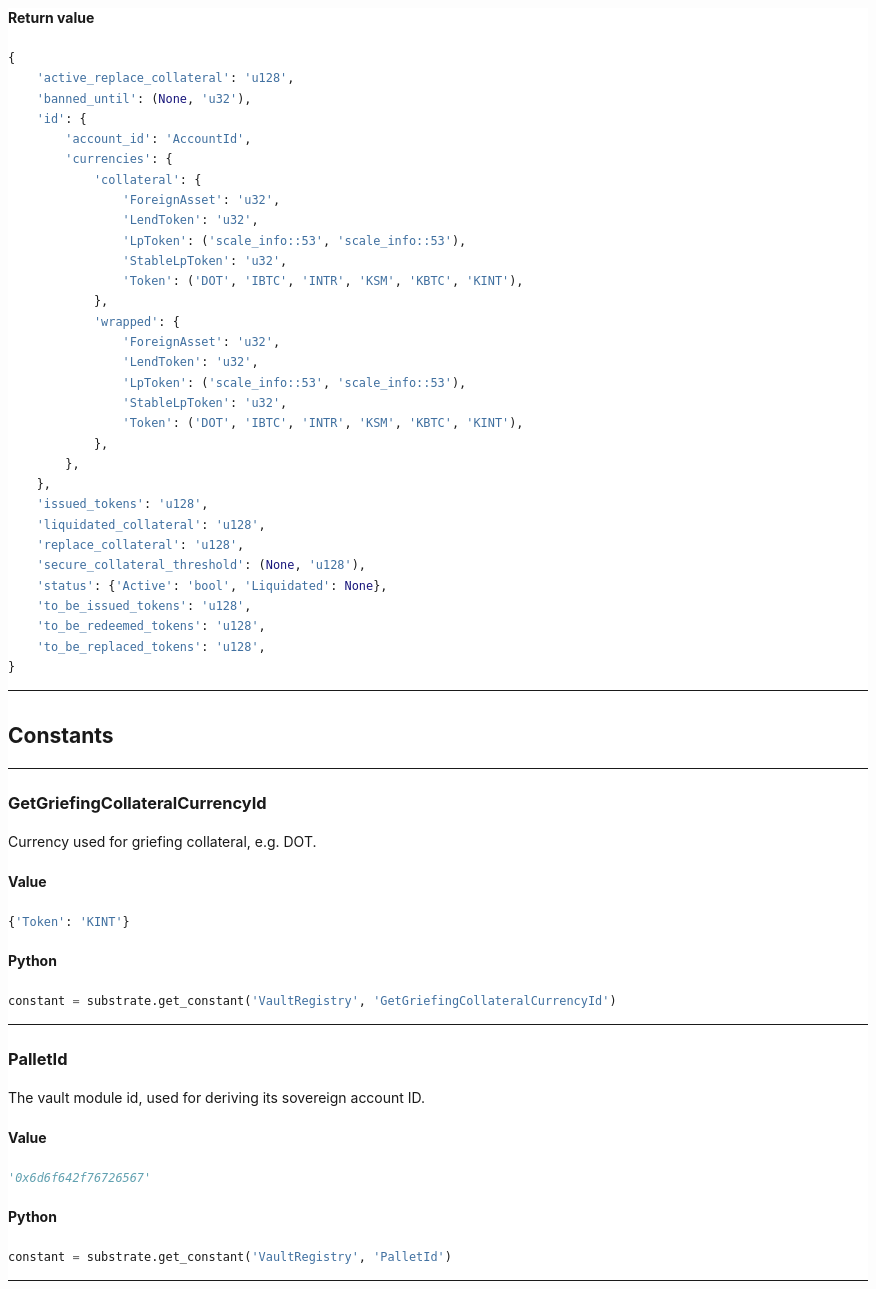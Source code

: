 #### Return value
```python
{
    'active_replace_collateral': 'u128',
    'banned_until': (None, 'u32'),
    'id': {
        'account_id': 'AccountId',
        'currencies': {
            'collateral': {
                'ForeignAsset': 'u32',
                'LendToken': 'u32',
                'LpToken': ('scale_info::53', 'scale_info::53'),
                'StableLpToken': 'u32',
                'Token': ('DOT', 'IBTC', 'INTR', 'KSM', 'KBTC', 'KINT'),
            },
            'wrapped': {
                'ForeignAsset': 'u32',
                'LendToken': 'u32',
                'LpToken': ('scale_info::53', 'scale_info::53'),
                'StableLpToken': 'u32',
                'Token': ('DOT', 'IBTC', 'INTR', 'KSM', 'KBTC', 'KINT'),
            },
        },
    },
    'issued_tokens': 'u128',
    'liquidated_collateral': 'u128',
    'replace_collateral': 'u128',
    'secure_collateral_threshold': (None, 'u128'),
    'status': {'Active': 'bool', 'Liquidated': None},
    'to_be_issued_tokens': 'u128',
    'to_be_redeemed_tokens': 'u128',
    'to_be_replaced_tokens': 'u128',
}
```
---------
## Constants

---------
### GetGriefingCollateralCurrencyId
 Currency used for griefing collateral, e.g. DOT.
#### Value
```python
{'Token': 'KINT'}
```
#### Python
```python
constant = substrate.get_constant('VaultRegistry', 'GetGriefingCollateralCurrencyId')
```
---------
### PalletId
 The vault module id, used for deriving its sovereign account ID.
#### Value
```python
'0x6d6f642f76726567'
```
#### Python
```python
constant = substrate.get_constant('VaultRegistry', 'PalletId')
```
---------